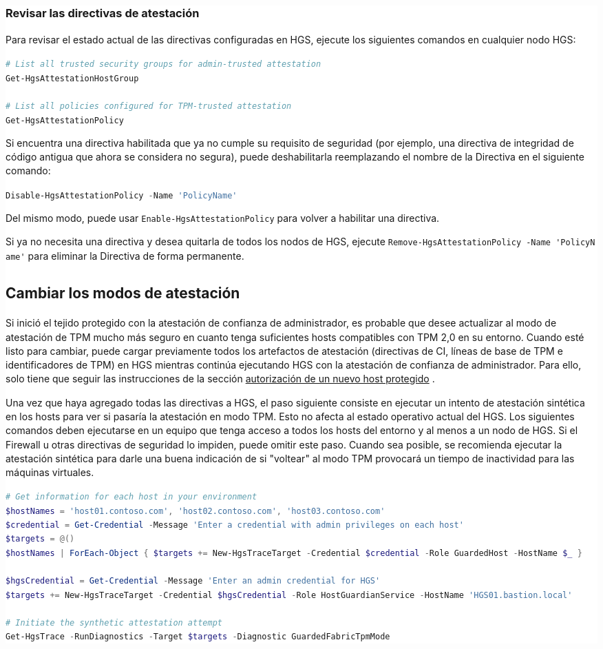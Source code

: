 ### <a name="review-attestation-policies"></a>Revisar las directivas de atestación
Para revisar el estado actual de las directivas configuradas en HGS, ejecute los siguientes comandos en cualquier nodo HGS:

```powershell
# List all trusted security groups for admin-trusted attestation
Get-HgsAttestationHostGroup

# List all policies configured for TPM-trusted attestation
Get-HgsAttestationPolicy
```

Si encuentra una directiva habilitada que ya no cumple su requisito de seguridad (por ejemplo, una directiva de integridad de código antigua que ahora se considera no segura), puede deshabilitarla reemplazando el nombre de la Directiva en el siguiente comando:

```powershell
Disable-HgsAttestationPolicy -Name 'PolicyName'
```

Del mismo modo, puede usar `Enable-HgsAttestationPolicy` para volver a habilitar una directiva.

Si ya no necesita una directiva y desea quitarla de todos los nodos de HGS, ejecute `Remove-HgsAttestationPolicy -Name 'PolicyName'` para eliminar la Directiva de forma permanente.

## <a name="changing-attestation-modes"></a>Cambiar los modos de atestación
Si inició el tejido protegido con la atestación de confianza de administrador, es probable que desee actualizar al modo de atestación de TPM mucho más seguro en cuanto tenga suficientes hosts compatibles con TPM 2,0 en su entorno.
Cuando esté listo para cambiar, puede cargar previamente todos los artefactos de atestación (directivas de CI, líneas de base de TPM e identificadores de TPM) en HGS mientras continúa ejecutando HGS con la atestación de confianza de administrador.
Para ello, solo tiene que seguir las instrucciones de la sección [autorización de un nuevo host protegido](#authorizing-new-guarded-hosts) .

Una vez que haya agregado todas las directivas a HGS, el paso siguiente consiste en ejecutar un intento de atestación sintética en los hosts para ver si pasaría la atestación en modo TPM.
Esto no afecta al estado operativo actual del HGS.
Los siguientes comandos deben ejecutarse en un equipo que tenga acceso a todos los hosts del entorno y al menos a un nodo de HGS.
Si el Firewall u otras directivas de seguridad lo impiden, puede omitir este paso.
Cuando sea posible, se recomienda ejecutar la atestación sintética para darle una buena indicación de si "voltear" al modo TPM provocará un tiempo de inactividad para las máquinas virtuales.

```powershell
# Get information for each host in your environment
$hostNames = 'host01.contoso.com', 'host02.contoso.com', 'host03.contoso.com'
$credential = Get-Credential -Message 'Enter a credential with admin privileges on each host'
$targets = @()
$hostNames | ForEach-Object { $targets += New-HgsTraceTarget -Credential $credential -Role GuardedHost -HostName $_ }

$hgsCredential = Get-Credential -Message 'Enter an admin credential for HGS'
$targets += New-HgsTraceTarget -Credential $hgsCredential -Role HostGuardianService -HostName 'HGS01.bastion.local'

# Initiate the synthetic attestation attempt
Get-HgsTrace -RunDiagnostics -Target $targets -Diagnostic GuardedFabricTpmMode
```
